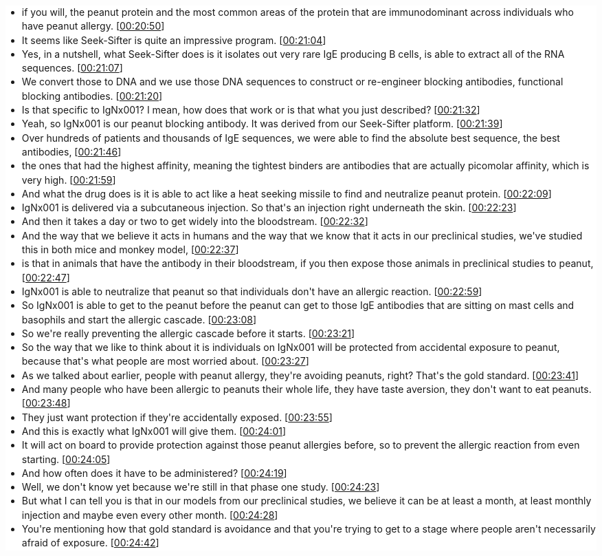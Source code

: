 *  if you will, the peanut protein and the most common areas of the protein that are immunodominant across individuals who have peanut allergy. [[00:20:50](https://www.youtube.com/watch?v=E38xpOCuaZw&t=1250.28s)]
*  It seems like Seek-Sifter is quite an impressive program. [[00:21:04](https://www.youtube.com/watch?v=E38xpOCuaZw&t=1264.28s)]
*  Yes, in a nutshell, what Seek-Sifter does is it isolates out very rare IgE producing B cells, is able to extract all of the RNA sequences. [[00:21:07](https://www.youtube.com/watch?v=E38xpOCuaZw&t=1267.28s)]
*  We convert those to DNA and we use those DNA sequences to construct or re-engineer blocking antibodies, functional blocking antibodies. [[00:21:20](https://www.youtube.com/watch?v=E38xpOCuaZw&t=1280.28s)]
*  Is that specific to IgNx001? I mean, how does that work or is that what you just described? [[00:21:32](https://www.youtube.com/watch?v=E38xpOCuaZw&t=1292.28s)]
*  Yeah, so IgNx001 is our peanut blocking antibody. It was derived from our Seek-Sifter platform. [[00:21:39](https://www.youtube.com/watch?v=E38xpOCuaZw&t=1299.28s)]
*  Over hundreds of patients and thousands of IgE sequences, we were able to find the absolute best sequence, the best antibodies, [[00:21:46](https://www.youtube.com/watch?v=E38xpOCuaZw&t=1306.28s)]
*  the ones that had the highest affinity, meaning the tightest binders are antibodies that are actually picomolar affinity, which is very high. [[00:21:59](https://www.youtube.com/watch?v=E38xpOCuaZw&t=1319.28s)]
*  And what the drug does is it is able to act like a heat seeking missile to find and neutralize peanut protein. [[00:22:09](https://www.youtube.com/watch?v=E38xpOCuaZw&t=1329.28s)]
*  IgNx001 is delivered via a subcutaneous injection. So that's an injection right underneath the skin. [[00:22:23](https://www.youtube.com/watch?v=E38xpOCuaZw&t=1343.28s)]
*  And then it takes a day or two to get widely into the bloodstream. [[00:22:32](https://www.youtube.com/watch?v=E38xpOCuaZw&t=1352.28s)]
*  And the way that we believe it acts in humans and the way that we know that it acts in our preclinical studies, we've studied this in both mice and monkey model, [[00:22:37](https://www.youtube.com/watch?v=E38xpOCuaZw&t=1357.28s)]
*  is that in animals that have the antibody in their bloodstream, if you then expose those animals in preclinical studies to peanut, [[00:22:47](https://www.youtube.com/watch?v=E38xpOCuaZw&t=1367.28s)]
*  IgNx001 is able to neutralize that peanut so that individuals don't have an allergic reaction. [[00:22:59](https://www.youtube.com/watch?v=E38xpOCuaZw&t=1379.28s)]
*  So IgNx001 is able to get to the peanut before the peanut can get to those IgE antibodies that are sitting on mast cells and basophils and start the allergic cascade. [[00:23:08](https://www.youtube.com/watch?v=E38xpOCuaZw&t=1388.28s)]
*  So we're really preventing the allergic cascade before it starts. [[00:23:21](https://www.youtube.com/watch?v=E38xpOCuaZw&t=1401.28s)]
*  So the way that we like to think about it is individuals on IgNx001 will be protected from accidental exposure to peanut, because that's what people are most worried about. [[00:23:27](https://www.youtube.com/watch?v=E38xpOCuaZw&t=1407.28s)]
*  As we talked about earlier, people with peanut allergy, they're avoiding peanuts, right? That's the gold standard. [[00:23:41](https://www.youtube.com/watch?v=E38xpOCuaZw&t=1421.28s)]
*  And many people who have been allergic to peanuts their whole life, they have taste aversion, they don't want to eat peanuts. [[00:23:48](https://www.youtube.com/watch?v=E38xpOCuaZw&t=1428.28s)]
*  They just want protection if they're accidentally exposed. [[00:23:55](https://www.youtube.com/watch?v=E38xpOCuaZw&t=1435.28s)]
*  And this is exactly what IgNx001 will give them. [[00:24:01](https://www.youtube.com/watch?v=E38xpOCuaZw&t=1441.28s)]
*  It will act on board to provide protection against those peanut allergies before, so to prevent the allergic reaction from even starting. [[00:24:05](https://www.youtube.com/watch?v=E38xpOCuaZw&t=1445.28s)]
*  And how often does it have to be administered? [[00:24:19](https://www.youtube.com/watch?v=E38xpOCuaZw&t=1459.28s)]
*  Well, we don't know yet because we're still in that phase one study. [[00:24:23](https://www.youtube.com/watch?v=E38xpOCuaZw&t=1463.28s)]
*  But what I can tell you is that in our models from our preclinical studies, we believe it can be at least a month, at least monthly injection and maybe even every other month. [[00:24:28](https://www.youtube.com/watch?v=E38xpOCuaZw&t=1468.28s)]
*  You're mentioning how that gold standard is avoidance and that you're trying to get to a stage where people aren't necessarily afraid of exposure. [[00:24:42](https://www.youtube.com/watch?v=E38xpOCuaZw&t=1482.28s)]